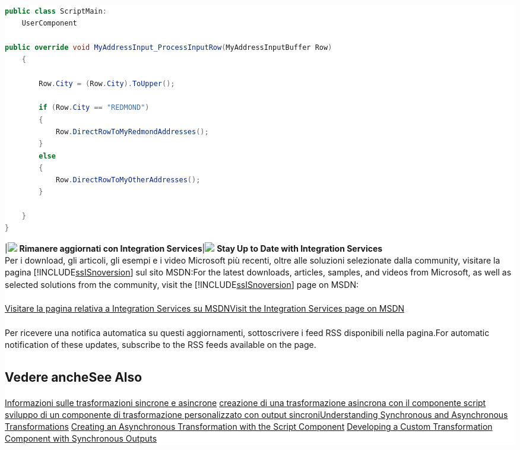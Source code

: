 ```csharp
public class ScriptMain:
    UserComponent

public override void MyAddressInput_ProcessInputRow(MyAddressInputBuffer Row)
    {

        Row.City = (Row.City).ToUpper();

        if (Row.City == "REDMOND")
        {
            Row.DirectRowToMyRedmondAddresses();
        }
        else
        {
            Row.DirectRowToMyOtherAddresses();
        }

    }
}
```

<span data-ttu-id="b37ae-230">|![](./media/creating-a-synchronous-transformation-with-the-script-component/dts-16.gif)  **Rimanere aggiornati con Integration Services**</span><span class="sxs-lookup"><span data-stu-id="b37ae-230">|![](./media/creating-a-synchronous-transformation-with-the-script-component/dts-16.gif)  **Stay Up to Date with Integration Services**</span></span><br /> <span data-ttu-id="b37ae-231">Per i download, gli articoli, gli esempi e i video Microsoft più recenti, oltre alle soluzioni selezionate dalla community, visitare la pagina [!INCLUDE[ssISnoversion](../../includes/msconame-md.md)] sul sito MSDN:</span><span class="sxs-lookup"><span data-stu-id="b37ae-231">For the latest downloads, articles, samples, and videos from Microsoft, as well as selected solutions from the community, visit the [!INCLUDE[ssISnoversion](../../includes/msconame-md.md)] page on MSDN:</span></span><br /><br /> [<span data-ttu-id="b37ae-232">Visitare la pagina relativa a Integration Services su MSDN</span><span class="sxs-lookup"><span data-stu-id="b37ae-232">Visit the Integration Services page on MSDN</span></span>](https://go.microsoft.com/fwlink/?LinkId=136655)<br /><br /> <span data-ttu-id="b37ae-233">Per ricevere una notifica automatica su questi aggiornamenti, sottoscrivere i feed RSS disponibili nella pagina.</span><span class="sxs-lookup"><span data-stu-id="b37ae-233">For automatic notification of these updates, subscribe to the RSS feeds available on the page.</span></span>

## <a name="see-also"></a><span data-ttu-id="b37ae-234">Vedere anche</span><span class="sxs-lookup"><span data-stu-id="b37ae-234">See Also</span></span>
 <span data-ttu-id="b37ae-235">[Informazioni sulle trasformazioni sincrone e asincrone](../understanding-synchronous-and-asynchronous-transformations.md) [creazione di una trasformazione asincrona con il componente script](../extending-packages-scripting-data-flow-script-component-types/creating-an-asynchronous-transformation-with-the-script-component.md) [sviluppo di un componente di trasformazione personalizzato con output sincroni](../extending-packages-custom-objects-data-flow-types/developing-a-custom-transformation-component-with-synchronous-outputs.md)</span><span class="sxs-lookup"><span data-stu-id="b37ae-235">[Understanding Synchronous and Asynchronous Transformations](../understanding-synchronous-and-asynchronous-transformations.md) [Creating an Asynchronous Transformation with the Script Component](../extending-packages-scripting-data-flow-script-component-types/creating-an-asynchronous-transformation-with-the-script-component.md) [Developing a Custom Transformation Component with Synchronous Outputs](../extending-packages-custom-objects-data-flow-types/developing-a-custom-transformation-component-with-synchronous-outputs.md)</span></span>


